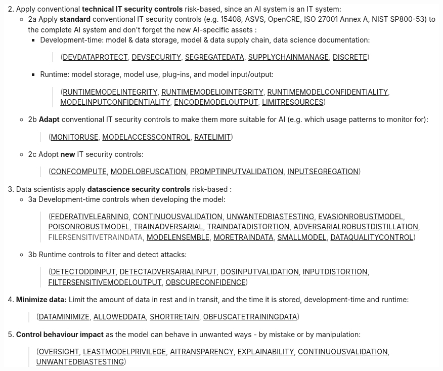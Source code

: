 2. Apply conventional **technical IT security controls** risk-based, since an AI system is an IT system:
    - 2a Apply **standard** conventional IT security controls (e.g. 15408, ASVS, OpenCRE, ISO 27001 Annex A, NIST SP800-53) to the complete AI system and don't forget the new AI-specific assets :
      - Development-time: model & data storage, model & data supply chain, data science documentation:  
        >([DEVDATAPROTECT](https://owaspai.org/docs/3_development_time_threats/#devdataprotect), [DEVSECURITY](https://owaspai.org/docs/3_development_time_threats/#devsecurity), [SEGREGATEDATA](https://owaspai.org/docs/3_development_time_threats/#segregatedata), [SUPPLYCHAINMANAGE](https://owaspai.org/docs/3_development_time_threats/#supplychainmanage), [DISCRETE](https://owaspai.org/docs/1_general_controls/#discrete))
      - Runtime: model storage, model use, plug-ins, and model input/output:  
        >([RUNTIMEMODELINTEGRITY](https://owaspai.org/docs/4_runtime_application_security_threats/#runtimemodelintegrity), [RUNTIMEMODELIOINTEGRITY](https://owaspai.org/docs/4_runtime_application_security_threats/#runtimemodeliointegrity), [RUNTIMEMODELCONFIDENTIALITY](https://owaspai.org/docs/4_runtime_application_security_threats/#runtimemodelconfidentiality), [MODELINPUTCONFIDENTIALITY](https://owaspai.org/docs/4_runtime_application_security_threats/#modelinputconfidentiality), [ENCODEMODELOUTPUT](https://owaspai.org/docs/4_runtime_application_security_threats/#encodemodeloutput), [LIMITRESOURCES](https://owaspai.org/docs/2_threats_through_use/#limitresources))
    - 2b **Adapt** conventional IT security controls to make them more suitable for AI (e.g. which usage patterns to monitor for):  
      >([MONITORUSE](https://owaspai.org/docs/2_threats_through_use/#monitoruse), [MODELACCESSCONTROL](https://owaspai.org/docs/2_threats_through_use/#modelaccesscontrol), [RATELIMIT](https://owaspai.org/docs/2_threats_through_use/#ratelimit))
    - 2c Adopt **new** IT security controls:  
      >([CONFCOMPUTE](https://owaspai.org/docs/3_development_time_threats/#confcompute), [MODELOBFUSCATION](https://owaspai.org/docs/4_runtime_application_security_threats/#modelobfuscation), [PROMPTINPUTVALIDATION](https://owaspai.org/docs/4_runtime_application_security_threats/#promptinputvalidation), [INPUTSEGREGATION](https://owaspai.org/docs/4_runtime_application_security_threats/#inputsegregation))
3. Data scientists apply **datascience security controls** risk-based :
    - 3a Development-time controls when developing the model:  
      >([FEDERATIVELEARNING](https://owaspai.org/docs/3_development_time_threats/#federativelearning), [CONTINUOUSVALIDATION](https://owaspai.org/docs/1_general_controls/#continuousvalidation), [UNWANTEDBIASTESTING](https://owaspai.org/docs/1_general_controls/#unwantedbiastesting), [EVASIONROBUSTMODEL](https://owaspai.org/docs/2_threats_through_use/#evasionrobustmodel), [POISONROBUSTMODEL](https://owaspai.org/docs/3_development_time_threats/#poisonrobustmodel), [TRAINADVERSARIAL](https://owaspai.org/docs/2_threats_through_use/#trainadversarial), [TRAINDATADISTORTION](https://owaspai.org/docs/3_development_time_threats/#traindatadistortion), [ADVERSARIALROBUSTDISTILLATION](https://owaspai.org/docs/2_threats_through_use/#adversarialrobustdistillation), FILERSENSITIVETRAINDATA, [MODELENSEMBLE](https://owaspai.org/docs/3_development_time_threats/#modelensemble), [MORETRAINDATA](https://owaspai.org/docs/3_development_time_threats/#moretraindata), [SMALLMODEL](https://owaspai.org/docs/2_threats_through_use/#smallmodel), [DATAQUALITYCONTROL](https://owaspai.org/docs/3_development_time_threats/#dataqualitycontrol))
    - 3b Runtime controls to filter and detect attacks:  
      >([DETECTODDINPUT](https://owaspai.org/docs/2_threats_through_use/#detectoddinput), [DETECTADVERSARIALINPUT](https://owaspai.org/docs/2_threats_through_use/#detectadversarialinput), [DOSINPUTVALIDATION](https://owaspai.org/docs/2_threats_through_use/#dosinputvalidation), [INPUTDISTORTION](https://owaspai.org/docs/2_threats_through_use/#inputdistortion), [FILTERSENSITIVEMODELOUTPUT](https://owaspai.org/docs/2_threats_through_use/#filtersensitivemodeloutput), [OBSCURECONFIDENCE](https://owaspai.org/docs/2_threats_through_use/#obscureconfidence))
4. **Minimize data:** Limit the amount of data in rest and in transit, and the time it is stored, development-time and runtime:  
   >([DATAMINIMIZE](https://owaspai.org/docs/1_general_controls/#dataminimize), [ALLOWEDDATA](https://owaspai.org/docs/1_general_controls/#alloweddata), [SHORTRETAIN](https://owaspai.org/docs/1_general_controls/#shortretain), [OBFUSCATETRAININGDATA](https://owaspai.org/docs/1_general_controls/#obfuscatetrainingdata))
5. **Control behaviour impact** as the model can behave in unwanted ways - by mistake or by manipulation:  
   >([OVERSIGHT](https://owaspai.org/docs/1_general_controls/#oversight), [LEASTMODELPRIVILEGE](https://owaspai.org/docs/1_general_controls/#leastmodelprivilege), [AITRANSPARENCY](https://owaspai.org/docs/1_general_controls/#aitransparency), [EXPLAINABILITY](https://owaspai.org/docs/1_general_controls/#explainability), [CONTINUOUSVALIDATION](https://owaspai.org/docs/1_general_controls/#continuousvalidation), [UNWANTEDBIASTESTING](https://owaspai.org/docs/1_general_controls/#unwantedbiastesting))
